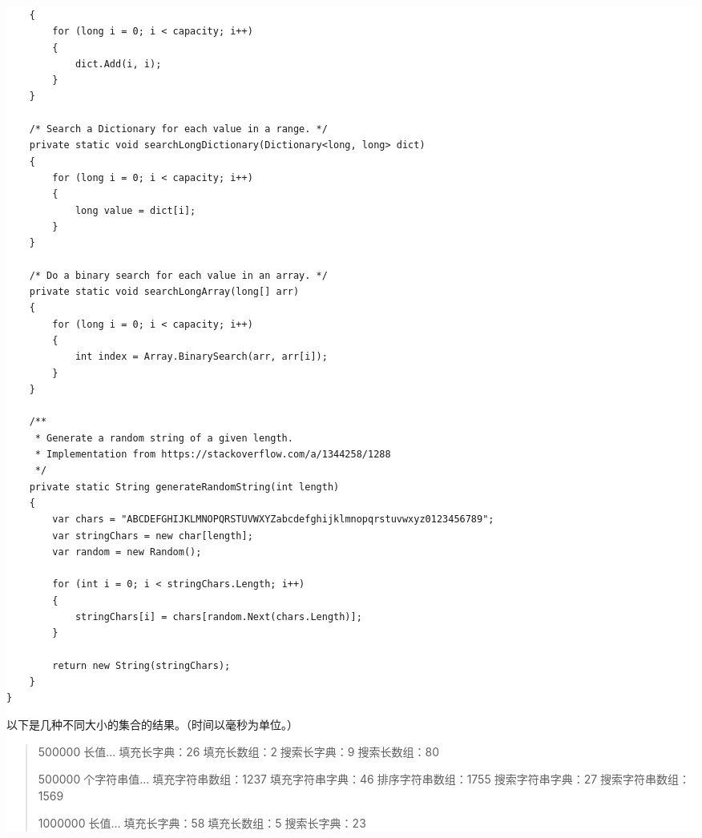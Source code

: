 ```
    {
        for (long i = 0; i < capacity; i++)
        {
            dict.Add(i, i);
        }
    }

    /* Search a Dictionary for each value in a range. */
    private static void searchLongDictionary(Dictionary<long, long> dict)
    {
        for (long i = 0; i < capacity; i++)
        {
            long value = dict[i];
        }
    }

    /* Do a binary search for each value in an array. */
    private static void searchLongArray(long[] arr)
    {
        for (long i = 0; i < capacity; i++)
        {
            int index = Array.BinarySearch(arr, arr[i]);
        }
    }

    /**
     * Generate a random string of a given length.
     * Implementation from https://stackoverflow.com/a/1344258/1288
     */
    private static String generateRandomString(int length)
    {
        var chars = "ABCDEFGHIJKLMNOPQRSTUVWXYZabcdefghijklmnopqrstuvwxyz0123456789";
        var stringChars = new char[length];
        var random = new Random();

        for (int i = 0; i < stringChars.Length; i++)
        {
            stringChars[i] = chars[random.Next(chars.Length)];
        }

        return new String(stringChars);
    }
} 
```

以下是几种不同大小的集合的结果。（时间以毫秒为单位。）

> 500000 长值...
> 填充长字典：26
> 填充长数组：2
> 搜索长字典：9
> 搜索长数组：80
> 
> 500000 个字符串值...
> 填充字符串数组：1237
> 填充字符串字典：46
> 排序字符串数组：1755
> 搜索字符串字典：27
> 搜索字符串数组：1569
> 
> 1000000 长值...
> 填充长字典：58
> 填充长数组：5
> 搜索长字典：23